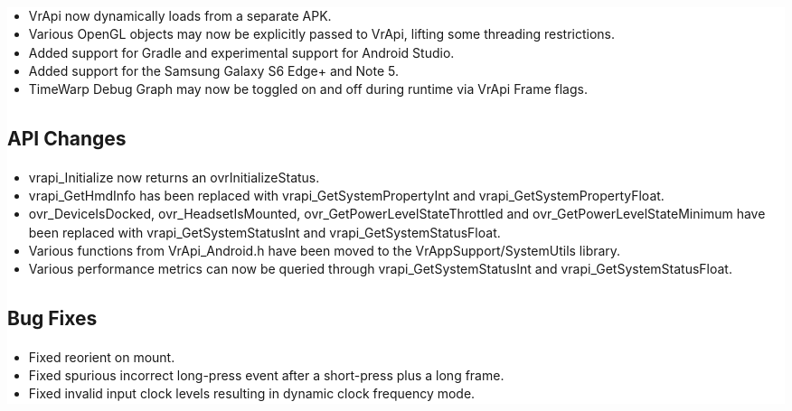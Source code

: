 * VrApi now dynamically loads from a separate APK.
* Various OpenGL objects may now be explicitly passed to VrApi, lifting some threading restrictions.
* Added support for Gradle and experimental support for Android Studio.
* Added support for the Samsung Galaxy S6 Edge+ and Note 5.
* TimeWarp Debug Graph may now be toggled on and off during runtime via VrApi Frame flags.
## API Changes

* vrapi\_Initialize now returns an ovrInitializeStatus.
* vrapi\_GetHmdInfo has been replaced with vrapi\_GetSystemPropertyInt and vrapi\_GetSystemPropertyFloat.
* ovr\_DeviceIsDocked, ovr\_HeadsetIsMounted, ovr\_GetPowerLevelStateThrottled and ovr\_GetPowerLevelStateMinimum have been replaced with vrapi\_GetSystemStatusInt and vrapi\_GetSystemStatusFloat.
* Various functions from VrApi\_Android.h have been moved to the VrAppSupport/SystemUtils library.
* Various performance metrics can now be queried through vrapi\_GetSystemStatusInt and vrapi\_GetSystemStatusFloat.
## Bug Fixes

* Fixed reorient on mount.
* Fixed spurious incorrect long-press event after a short-press plus a long frame.
* Fixed invalid input clock levels resulting in dynamic clock frequency mode.
